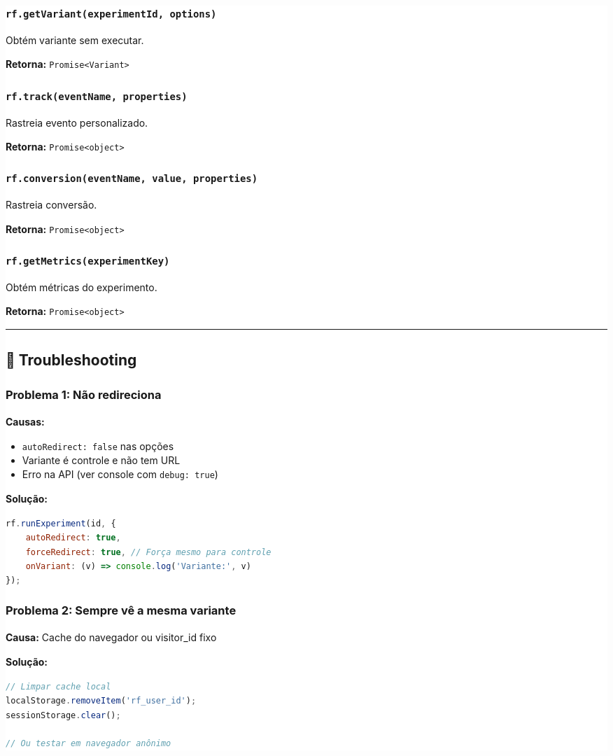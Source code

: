 ### `rf.getVariant(experimentId, options)`

Obtém variante sem executar.

**Retorna:** `Promise<Variant>`

### `rf.track(eventName, properties)`

Rastreia evento personalizado.

**Retorna:** `Promise<object>`

### `rf.conversion(eventName, value, properties)`

Rastreia conversão.

**Retorna:** `Promise<object>`

### `rf.getMetrics(experimentKey)`

Obtém métricas do experimento.

**Retorna:** `Promise<object>`

---

## 🚨 Troubleshooting

### Problema 1: Não redireciona

**Causas:**
- `autoRedirect: false` nas opções
- Variante é controle e não tem URL
- Erro na API (ver console com `debug: true`)

**Solução:**
```javascript
rf.runExperiment(id, {
    autoRedirect: true,
    forceRedirect: true, // Força mesmo para controle
    onVariant: (v) => console.log('Variante:', v)
});
```

### Problema 2: Sempre vê a mesma variante

**Causa:** Cache do navegador ou visitor_id fixo

**Solução:**
```javascript
// Limpar cache local
localStorage.removeItem('rf_user_id');
sessionStorage.clear();

// Ou testar em navegador anônimo
```
